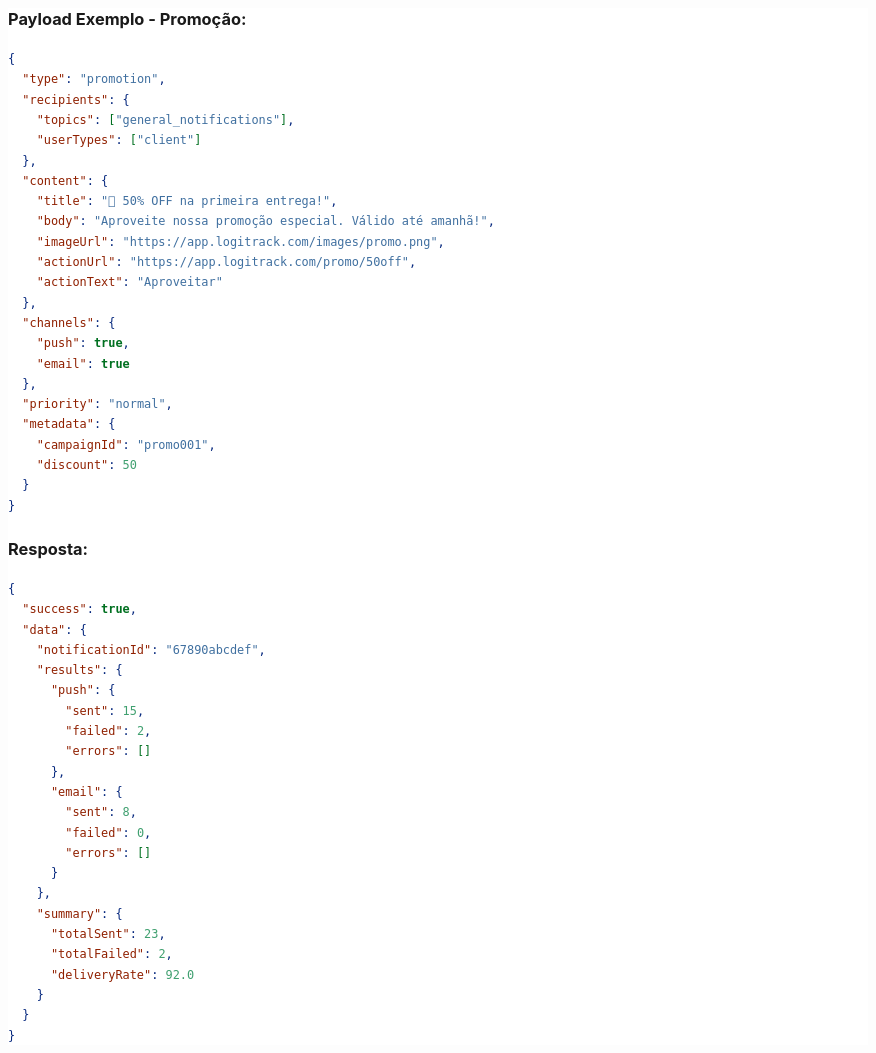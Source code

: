 ### Payload Exemplo - Promoção:
```json
{
  "type": "promotion",
  "recipients": {
    "topics": ["general_notifications"],
    "userTypes": ["client"]
  },
  "content": {
    "title": "🎉 50% OFF na primeira entrega!",
    "body": "Aproveite nossa promoção especial. Válido até amanhã!",
    "imageUrl": "https://app.logitrack.com/images/promo.png",
    "actionUrl": "https://app.logitrack.com/promo/50off",
    "actionText": "Aproveitar"
  },
  "channels": {
    "push": true,
    "email": true
  },
  "priority": "normal",
  "metadata": {
    "campaignId": "promo001",
    "discount": 50
  }
}
```

### Resposta:
```json
{
  "success": true,
  "data": {
    "notificationId": "67890abcdef",
    "results": {
      "push": {
        "sent": 15,
        "failed": 2,
        "errors": []
      },
      "email": {
        "sent": 8,
        "failed": 0,
        "errors": []
      }
    },
    "summary": {
      "totalSent": 23,
      "totalFailed": 2,
      "deliveryRate": 92.0
    }
  }
}
```
